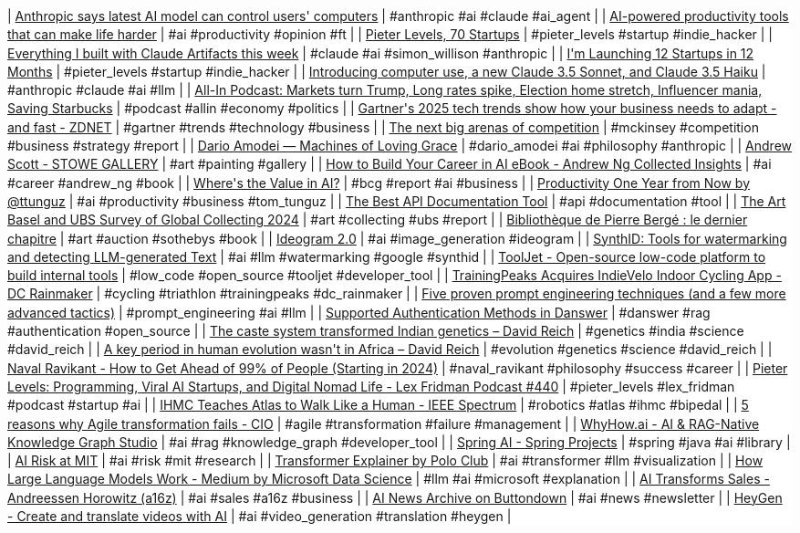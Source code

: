| [Anthropic says latest AI model can control users' computers](https://www.ft.com/content/f49aff66-79e8-437a-93c2-96f8116c1bc3) | #anthropic #ai #claude #ai_agent |
| [AI-powered productivity tools that can make life harder](https://www.ft.com/content/10489c19-aecc-43e4-947f-bfde497de7b9) | #ai #productivity #opinion #ft |
| [Pieter Levels, 70 Startups](https://www.founderoo.co/playbooks/pieter-levels-success-story) | #pieter_levels #startup #indie_hacker |
| [Everything I built with Claude Artifacts this week](https://simonwillison.net/2024/Oct/21/claude-artifacts/) | #claude #ai #simon_willison #anthropic |
| [I'm Launching 12 Startups in 12 Months](https://levels.io/12-startups-12-months/) | #pieter_levels #startup #indie_hacker |
| [Introducing computer use, a new Claude 3.5 Sonnet, and Claude 3.5 Haiku](https://www.anthropic.com/news/3-5-models-and-computer-use) | #anthropic #claude #ai #llm |
| [All-In Podcast: Markets turn Trump, Long rates spike, Election home stretch, Influencer mania, Saving Starbucks](https://youtu.be/4ruAqXfK6Ao) | #podcast #allin #economy #politics |
| [Gartner's 2025 tech trends show how your business needs to adapt - and fast - ZDNET](https://www.zdnet.com/article/gartners-2025-tech-trends-show-how-your-business-needs-to-adapt-and-fast/#ftag=RSSbaffb68) | #gartner #trends #technology #business |
| [The next big arenas of competition](https://www.mckinsey.com/~/media/mckinsey/mckinsey%20global%20institute/our%20research/the%20next%20big%20arenas%20of%20competition/the-next-big-arenas-of-competition_final.pdf) | #mckinsey #competition #business #strategy #report |
| [Dario Amodei — Machines of Loving Grace](https://darioamodei.com/machines-of-loving-grace) | #dario_amodei #ai #philosophy #anthropic |
| [Andrew Scott - STOWE GALLERY](https://stowe-gallery.com/collections/andrew-scott) | #art #painting #gallery |
| [How to Build Your Career in AI eBook - Andrew Ng Collected Insights](https://info.deeplearning.ai/how-to-build-a-career-in-ai-book) | #ai #career #andrew_ng #book |
| [Where's the Value in AI?](https://web-assets.bcg.com/eb/d3/5fc6471941b2845872fffdc74b2a/bcg-wheres-the-value-in-ai.pdf) | #bcg #report #ai #business |
| [Productivity One Year from Now by @ttunguz](https://tomtunguz.com/if-ai-keep-accelerating-impact-business/) | #ai #productivity #business #tom_tunguz |
| [The Best API Documentation Tool](https://redocly.com/) | #api #documentation #tool |
| [The Art Basel and UBS Survey of Global Collecting 2024](https://www.ubs.com/global/en/our-firm/art/collecting/art-market-survey.html) | #art #collecting #ubs #report |
| [Bibliothèque de Pierre Bergé : le dernier chapitre](https://www.sothebys.com/en/buy/auction/2024/bibliotheque-de-pierre-berge-le-dernier-chapitre-2) | #art #auction #sothebys #book |
| [Ideogram 2.0](https://about.ideogram.ai/2.0) | #ai #image_generation #ideogram |
| [SynthID: Tools for watermarking and detecting LLM-generated Text](https://ai.google.dev/responsible/docs/safeguards/synthid) | #ai #llm #watermarking #google #synthid |
| [ToolJet - Open-source low-code platform to build internal tools](https://www.tooljet.com/) | #low_code #open_source #tooljet #developer_tool |
| [TrainingPeaks Acquires IndieVelo Indoor Cycling App - DC Rainmaker](https://www.dcrainmaker.com/2024/10/trainingpeaks-acquires-indievelo.html) | #cycling #triathlon #trainingpeaks #dc_rainmaker |
| [Five proven prompt engineering techniques (and a few more advanced tactics)](https://www.lennysnewsletter.com/p/five-proven-prompt-engineering-techniques) | #prompt_engineering #ai #llm |
| [Supported Authentication Methods in Danswer](https://medium.com/@techlatest.net/supported-authentication-methods-in-danswer-93d15e895014) | #danswer #rag #authentication #open_source |
| [The caste system transformed Indian genetics – David Reich](https://youtu.be/7OfV16_xngQ) | #genetics #india #science #david_reich |
| [A key period in human evolution wasn't in Africa – David Reich](https://youtu.be/1SbyMBvJzkE) | #evolution #genetics #science #david_reich |
| [Naval Ravikant - How to Get Ahead of 99% of People (Starting in 2024)](https://youtu.be/xS92oPqDC68) | #naval_ravikant #philosophy #success #career |
| [Pieter Levels: Programming, Viral AI Startups, and Digital Nomad Life - Lex Fridman Podcast #440](https://youtu.be/oFtjKbXKqbg) | #pieter_levels #lex_fridman #podcast #startup #ai |
| [IHMC Teaches Atlas to Walk Like a Human - IEEE Spectrum](https://spectrum.ieee.org/ihmc-teaches-atlas-to-walk-like-a-human) | #robotics #atlas #ihmc #bipedal |
| [5 reasons why Agile transformation fails - CIO](https://www.cio.com/article/3549828/5-reasons-why-agile-transformation-fails.html) | #agile #transformation #failure #management |
| [WhyHow.ai - AI & RAG-Native Knowledge Graph Studio](https://www.whyhow.ai) | #ai #rag #knowledge_graph #developer_tool |
| [Spring AI - Spring Projects](https://spring.io/projects/spring-ai) | #spring #java #ai #library |
| [AI Risk at MIT](https://airisk.mit.edu) | #ai #risk #mit #research |
| [Transformer Explainer by Polo Club](https://poloclub.github.io/transformer-explainer/) | #ai #transformer #llm #visualization |
| [How Large Language Models Work - Medium by Microsoft Data Science](https://medium.com/data-science-at-microsoft/how-large-language-models-work-91c362f5b78f) | #llm #ai #microsoft #explanation |
| [AI Transforms Sales - Andreessen Horowitz (a16z)](https://a16z.com/ai-transforms-sales/) | #ai #sales #a16z #business |
| [AI News Archive on Buttondown](https://buttondown.com/ainews/archive/) | #ai #news #newsletter |
| [HeyGen - Create and translate videos with AI](https://heygen.com/) | #ai #video_generation #translation #heygen |